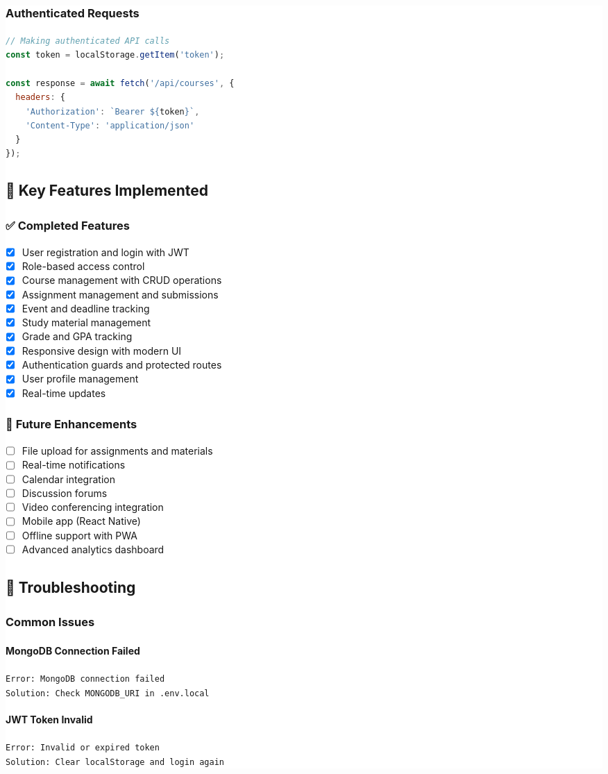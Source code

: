 ### **Authenticated Requests**
```javascript
// Making authenticated API calls
const token = localStorage.getItem('token');

const response = await fetch('/api/courses', {
  headers: {
    'Authorization': `Bearer ${token}`,
    'Content-Type': 'application/json'
  }
});
```

## 🎯 **Key Features Implemented**

### ✅ **Completed Features**
- [x] User registration and login with JWT
- [x] Role-based access control
- [x] Course management with CRUD operations
- [x] Assignment management and submissions
- [x] Event and deadline tracking
- [x] Study material management
- [x] Grade and GPA tracking
- [x] Responsive design with modern UI
- [x] Authentication guards and protected routes
- [x] User profile management
- [x] Real-time updates

### 🔮 **Future Enhancements**
- [ ] File upload for assignments and materials
- [ ] Real-time notifications
- [ ] Calendar integration
- [ ] Discussion forums
- [ ] Video conferencing integration
- [ ] Mobile app (React Native)
- [ ] Offline support with PWA
- [ ] Advanced analytics dashboard

## 🐛 **Troubleshooting**

### **Common Issues**

#### **MongoDB Connection Failed**
```bash
Error: MongoDB connection failed
Solution: Check MONGODB_URI in .env.local
```

#### **JWT Token Invalid**
```bash
Error: Invalid or expired token
Solution: Clear localStorage and login again
```
